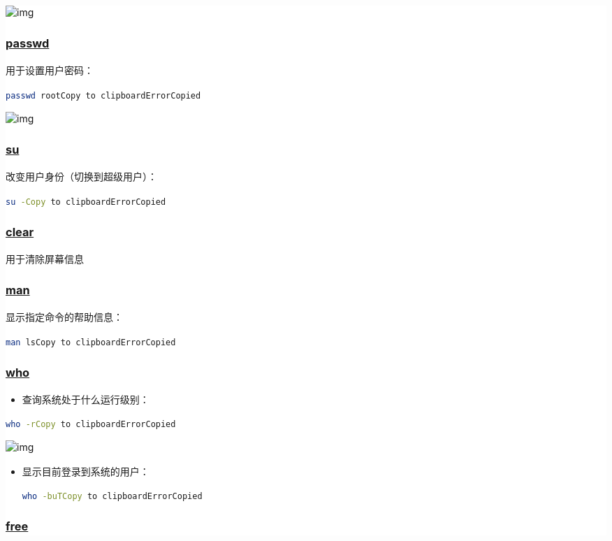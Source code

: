![img](http://www.macrozheng.com/images/linux_command_10.png)

### [passwd](http://www.macrozheng.com/#/reference/linux_command?id=passwd)

用于设置用户密码：

```bash
passwd rootCopy to clipboardErrorCopied
```

![img](http://www.macrozheng.com/images/linux_command_11.png)

### [su](http://www.macrozheng.com/#/reference/linux_command?id=su)

改变用户身份（切换到超级用户）：

```bash
su -Copy to clipboardErrorCopied
```

### [clear](http://www.macrozheng.com/#/reference/linux_command?id=clear)

用于清除屏幕信息

### [man](http://www.macrozheng.com/#/reference/linux_command?id=man)

显示指定命令的帮助信息：

```bash
man lsCopy to clipboardErrorCopied
```

### [who](http://www.macrozheng.com/#/reference/linux_command?id=who)

- 查询系统处于什么运行级别：

```bash
who -rCopy to clipboardErrorCopied
```

![img](http://www.macrozheng.com/images/linux_command_12.png)

- 显示目前登录到系统的用户：

  ```bash
  who -buTCopy to clipboardErrorCopied
  ```

  

### [free](http://www.macrozheng.com/#/reference/linux_command?id=free)
